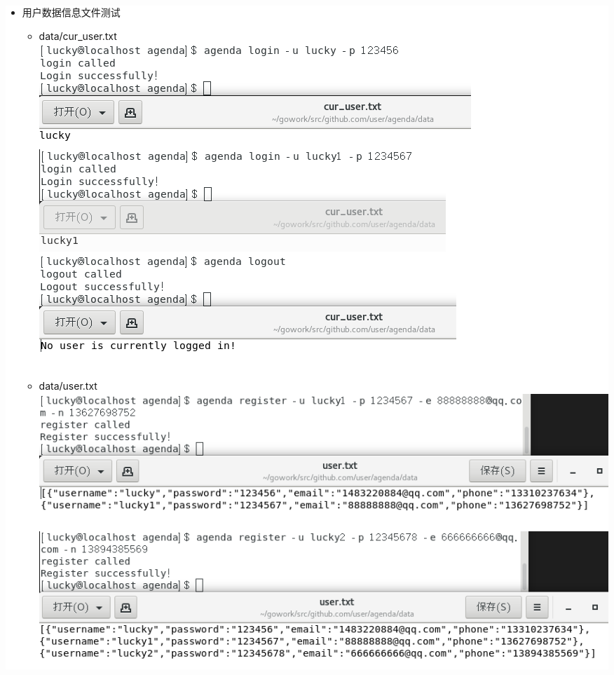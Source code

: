 - 用户数据信息文件测试  
   - data/cur_user.txt  
    ![](images/user_test0.png)  
    ![](images/user_test2.png)  
    ![](images/user_test1.png)  
      
   - data/user.txt  
    ![](images/user_test3.png)  
    ![](images/user_test4.png)  